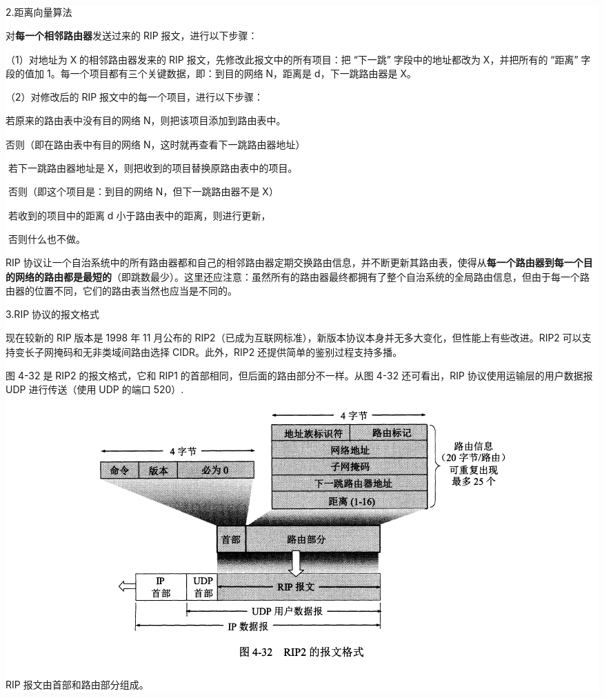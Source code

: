 

2.距离向量算法

对**每一个相邻路由器**发送过来的 RIP 报文，进行以下步骤：

（1）对地址为 X 的相邻路由器发来的 RIP 报文，先修改此报文中的所有项目：把 “下一跳” 字段中的地址都改为 X，并把所有的 “距离” 字段的值加 1。每一个项目都有三个关键数据，即：到目的网络 N，距离是 d，下一跳路由器是 X。

（2）对修改后的 RIP 报文中的每一个项目，进行以下步骤：

若原来的路由表中没有目的网络 N，则把该项目添加到路由表中。

否则（即在路由表中有目的网络 N，这时就再查看下一跳路由器地址）

​	若下一跳路由器地址是 X，则把收到的项目替换原路由表中的项目。

​	否则（即这个项目是：到目的网络 N，但下一跳路由器不是 X）

​		若收到的项目中的距离 d 小于路由表中的距离，则进行更新，

​		否则什么也不做。



RIP 协议让一个自治系统中的所有路由器都和自己的相邻路由器定期交换路由信息，并不断更新其路由表，使得从**每一个路由器到每一个目的网络的路由都是最短的**（即跳数最少）。这里还应注意：虽然所有的路由器最终都拥有了整个自治系统的全局路由信息，但由于每一个路由器的位置不同，它们的路由表当然也应当是不同的。





3.RIP 协议的报文格式

现在较新的 RIP 版本是 1998 年 11 月公布的 RIP2（已成为互联网标准），新版本协议本身并无多大变化，但性能上有些改进。RIP2 可以支持变长子网掩码和无非类域间路由选择 CIDR。此外，RIP2 还提供简单的鉴别过程支持多播。

图 4-32 是 RIP2 的报文格式，它和 RIP1 的首部相同，但后面的路由部分不一样。从图 4-32 还可看出，RIP 协议使用运输层的用户数据报 UDP 进行传送（使用 UDP 的端口 520）.

<div align="center"> <img src="https://raw.githubusercontent.com/BufferedStream/cs-learning-notes/master/notes/images/%E7%BD%91%E7%BB%9C%E5%B1%82%20-%20%E5%9B%BE17.jpg"/> </div><br>
RIP 报文由首部和路由部分组成。
